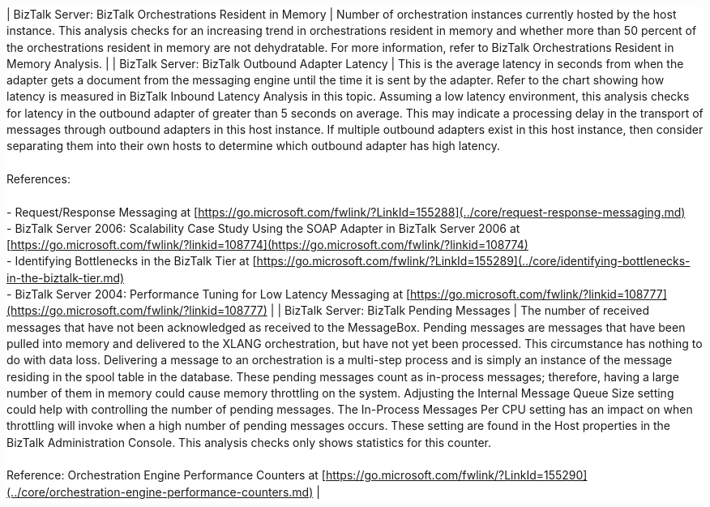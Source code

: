 |              BizTalk Server:  BizTalk Orchestrations Resident in Memory               |                                                                                                                                                                                                                                                                                                                                                                                                                                                                                                                                                                                                                           Number of orchestration instances currently hosted by the host instance. This analysis checks for an increasing trend in orchestrations resident in memory and whether more than 50 percent of the orchestrations resident in memory are not dehydratable. For more information, refer to BizTalk Orchestrations Resident in Memory Analysis.                                                                                                                                                                                                                                                                                                                                                                                                                                                                                                                                                                                                                           |
|                   BizTalk Server:  BizTalk Outbound Adapter Latency                   |                                                                                                  This is the average latency in seconds from when the adapter gets a document from the messaging engine until the time it is sent by the adapter. Refer to the chart showing how latency is measured in BizTalk Inbound Latency Analysis in this topic. Assuming a low latency environment, this analysis checks for latency in the outbound adapter of greater than 5 seconds on average. This may indicate a processing delay in the transport of messages through outbound adapters in this host instance. If multiple outbound adapters exist in this host instance, then consider separating them into their own hosts to determine which outbound adapter has high latency.<br /><br /> References:<br /><br /> -   Request/Response Messaging at [https://go.microsoft.com/fwlink/?LinkId=155288](../core/request-response-messaging.md)<br />-   BizTalk Server 2006: Scalability Case Study Using the SOAP Adapter in BizTalk Server 2006 at [https://go.microsoft.com/fwlink/?linkid=108774](https://go.microsoft.com/fwlink/?linkid=108774)<br />-   Identifying Bottlenecks in the BizTalk Tier at [https://go.microsoft.com/fwlink/?LinkId=155289](../core/identifying-bottlenecks-in-the-biztalk-tier.md)<br />-   BizTalk Server 2004: Performance Tuning for Low Latency Messaging at [https://go.microsoft.com/fwlink/?linkid=108777](https://go.microsoft.com/fwlink/?linkid=108777)                                                                                                   |
|                       BizTalk Server:  BizTalk Pending Messages                       |                                                                                                                                                                                                        The number of received messages that have not been acknowledged as received to the MessageBox. Pending messages are messages that have been pulled into memory and delivered to the XLANG orchestration, but have not yet been processed. This circumstance has nothing to do with data loss.  Delivering a message to an orchestration is a multi-step process and is simply an instance of the message residing in the spool table in the database. These pending messages count as in-process messages; therefore, having a large number of them in memory could cause memory throttling on the system. Adjusting the Internal Message Queue Size setting could help with controlling the number of pending messages. The In-Process Messages Per CPU setting has an impact on when throttling will invoke when a high number of pending messages occurs. These setting are found in the Host properties in the BizTalk Administration Console. This analysis checks only shows statistics for this counter.<br /><br /> Reference: Orchestration Engine Performance Counters at [https://go.microsoft.com/fwlink/?LinkId=155290](../core/orchestration-engine-performance-counters.md)                                                                                                                                                                                                         |
